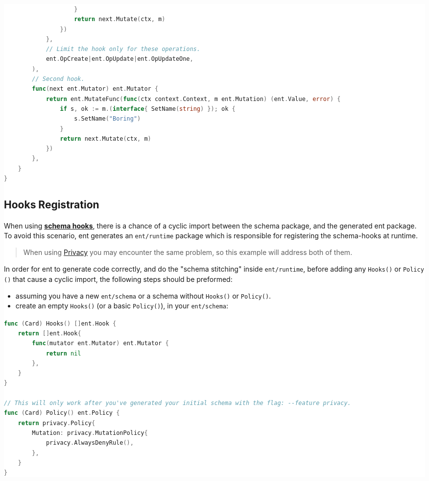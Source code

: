 ```go
					}
					return next.Mutate(ctx, m)
				})
			},
			// Limit the hook only for these operations.
			ent.OpCreate|ent.OpUpdate|ent.OpUpdateOne,
		),
		// Second hook.
		func(next ent.Mutator) ent.Mutator {
			return ent.MutateFunc(func(ctx context.Context, m ent.Mutation) (ent.Value, error) {
				if s, ok := m.(interface{ SetName(string) }); ok {
					s.SetName("Boring")
				}
				return next.Mutate(ctx, m)
			})
		},
	}
}
```

## Hooks Registration

When using [**schema hooks**](#schema-hooks), there is a chance of a cyclic import between the schema package,
and the generated ent package. To avoid this scenario, ent generates an `ent/runtime` package which is responsible
for registering the schema-hooks at runtime.  
> When using [Privacy](privacy.md) you may encounter the same problem, so this example will address both of them.

In order for ent to generate code correctly, and do the "schema stitching" inside `ent/runtime`,
before adding any `Hooks()` or `Policy()` that cause a cyclic import, the following steps should be preformed:

- assuming you have a new `ent/schema` or a schema without `Hooks()` or `Policy()`.
- create an empty `Hooks()` (or a basic `Policy()`), in your `ent/schema`:  

```go
func (Card) Hooks() []ent.Hook {
    return []ent.Hook{
        func(mutator ent.Mutator) ent.Mutator {
            return nil
        },
    }
}

// This will only work after you've generated your initial schema with the flag: --feature privacy.
func (Card) Policy() ent.Policy {
    return privacy.Policy{
    	Mutation: privacy.MutationPolicy{
            privacy.AlwaysDenyRule(),
        },
    }   
}
```
